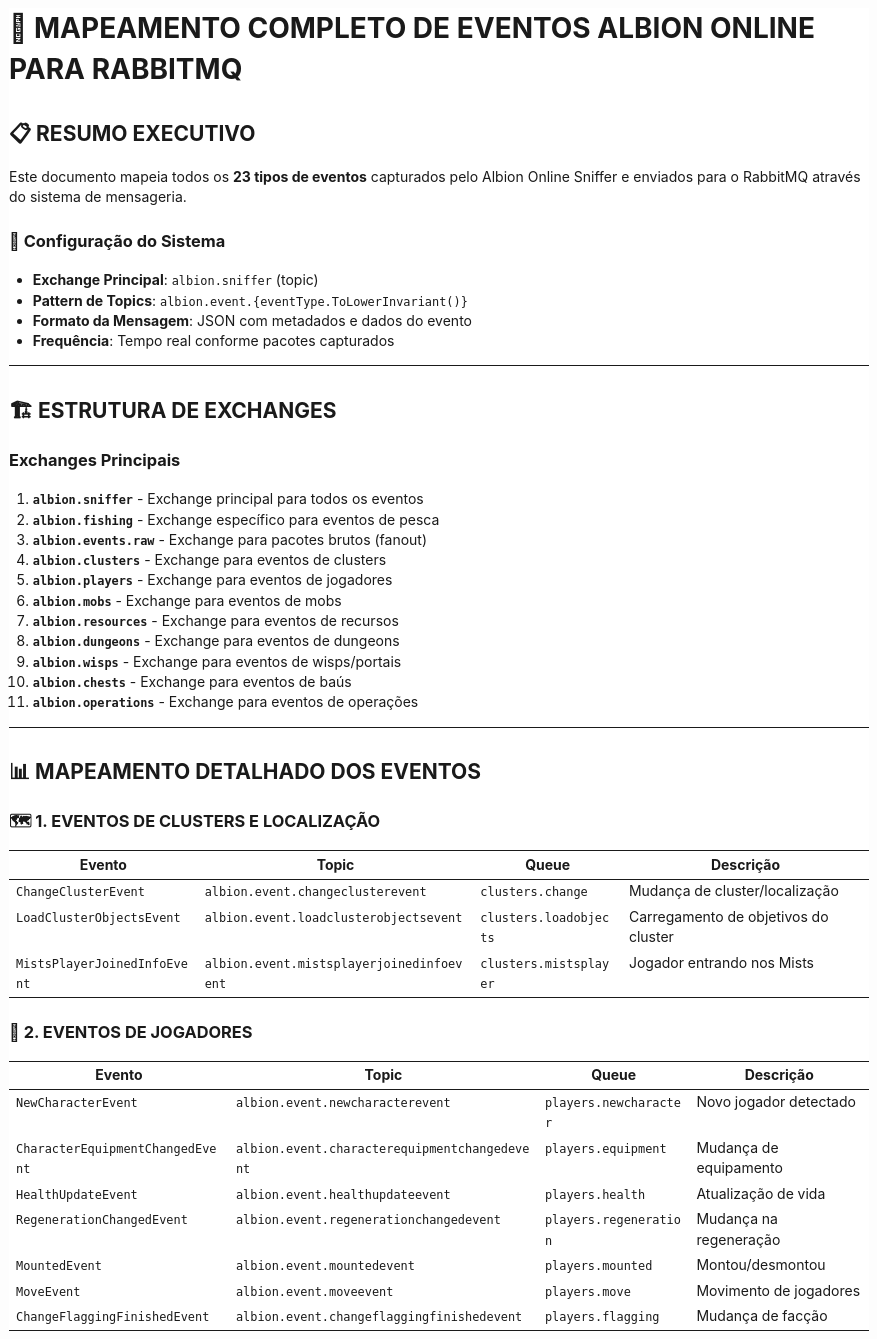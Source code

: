 # 🎯 MAPEAMENTO COMPLETO DE EVENTOS ALBION ONLINE PARA RABBITMQ

## 📋 **RESUMO EXECUTIVO**

Este documento mapeia todos os **23 tipos de eventos** capturados pelo Albion Online Sniffer e enviados para o RabbitMQ através do sistema de mensageria.

### 🔧 **Configuração do Sistema**
- **Exchange Principal**: `albion.sniffer` (topic)
- **Pattern de Topics**: `albion.event.{eventType.ToLowerInvariant()}`
- **Formato da Mensagem**: JSON com metadados e dados do evento
- **Frequência**: Tempo real conforme pacotes capturados

---

## 🏗️ **ESTRUTURA DE EXCHANGES**

### **Exchanges Principais**
1. **`albion.sniffer`** - Exchange principal para todos os eventos
2. **`albion.fishing`** - Exchange específico para eventos de pesca
3. **`albion.events.raw`** - Exchange para pacotes brutos (fanout)
4. **`albion.clusters`** - Exchange para eventos de clusters
5. **`albion.players`** - Exchange para eventos de jogadores
6. **`albion.mobs`** - Exchange para eventos de mobs
7. **`albion.resources`** - Exchange para eventos de recursos
8. **`albion.dungeons`** - Exchange para eventos de dungeons
9. **`albion.wisps`** - Exchange para eventos de wisps/portais
10. **`albion.chests`** - Exchange para eventos de baús
11. **`albion.operations`** - Exchange para eventos de operações

---

## 📊 **MAPEAMENTO DETALHADO DOS EVENTOS**

### 🗺️ **1. EVENTOS DE CLUSTERS E LOCALIZAÇÃO**

| Evento | Topic | Queue | Descrição |
|--------|-------|-------|-----------|
| `ChangeClusterEvent` | `albion.event.changeclusterevent` | `clusters.change` | Mudança de cluster/localização |
| `LoadClusterObjectsEvent` | `albion.event.loadclusterobjectsevent` | `clusters.loadobjects` | Carregamento de objetivos do cluster |
| `MistsPlayerJoinedInfoEvent` | `albion.event.mistsplayerjoinedinfoevent` | `clusters.mistsplayer` | Jogador entrando nos Mists |

### 👤 **2. EVENTOS DE JOGADORES**

| Evento | Topic | Queue | Descrição |
|--------|-------|-------|-----------|
| `NewCharacterEvent` | `albion.event.newcharacterevent` | `players.newcharacter` | Novo jogador detectado |
| `CharacterEquipmentChangedEvent` | `albion.event.characterequipmentchangedevent` | `players.equipment` | Mudança de equipamento |
| `HealthUpdateEvent` | `albion.event.healthupdateevent` | `players.health` | Atualização de vida |
| `RegenerationChangedEvent` | `albion.event.regenerationchangedevent` | `players.regeneration` | Mudança na regeneração |
| `MountedEvent` | `albion.event.mountedevent` | `players.mounted` | Montou/desmontou |
| `MoveEvent` | `albion.event.moveevent` | `players.move` | Movimento de jogadores |
| `ChangeFlaggingFinishedEvent` | `albion.event.changeflaggingfinishedevent` | `players.flagging` | Mudança de facção |